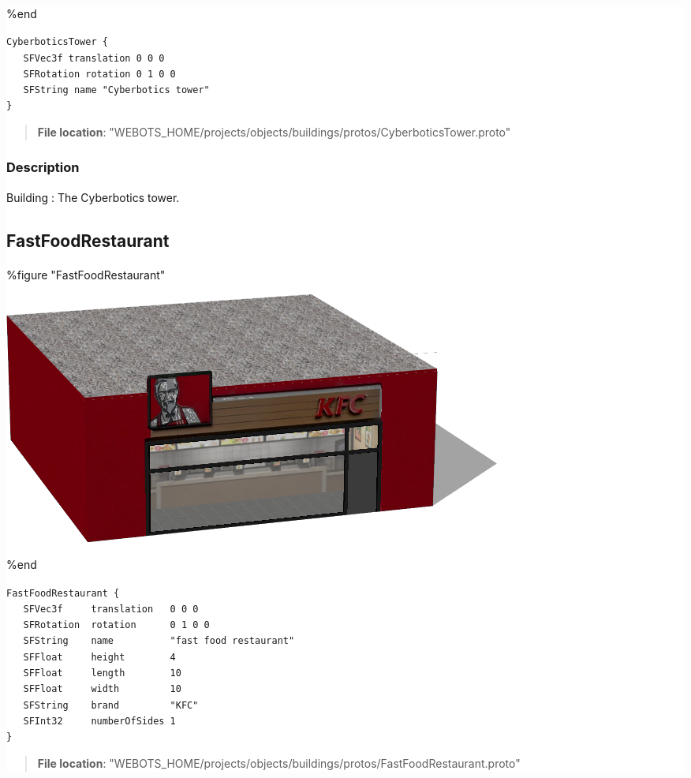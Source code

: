 %end

```
CyberboticsTower {
   SFVec3f translation 0 0 0
   SFRotation rotation 0 1 0 0
   SFString name "Cyberbotics tower"
}
```

> **File location**: "WEBOTS\_HOME/projects/objects/buildings/protos/CyberboticsTower.proto"

### Description

Building : The Cyberbotics tower.

## FastFoodRestaurant

%figure "FastFoodRestaurant"

![FastFoodRestaurant-image](images/objects/buildings/FastFoodRestaurant/model.png)

%end

```
FastFoodRestaurant {
   SFVec3f     translation   0 0 0
   SFRotation  rotation      0 1 0 0
   SFString    name          "fast food restaurant"
   SFFloat     height        4
   SFFloat     length        10
   SFFloat     width         10
   SFString    brand         "KFC"
   SFInt32     numberOfSides 1
}
```

> **File location**: "WEBOTS\_HOME/projects/objects/buildings/protos/FastFoodRestaurant.proto"
